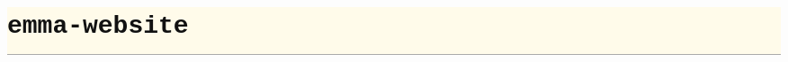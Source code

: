 # emma-website

<!DOCTYPE html>
<html lang="en">
<head>
  <meta charset="UTF-8" />
  <meta name="viewport" content="width=device-width, initial-scale=1.0"/>
  <title>Emma Nicotra</title>
  <style>
    body {
      font-family: "Courier New", Courier, monospace;
      background-color: #fffbea;
      color: #111;
      margin: 0;
      padding: 2em;
      line-height: 1.6;
    }

    .container {
      max-width: 800px;
      margin: auto;
    }

    h1, h2 {
      border-bottom: 1px solid #aaa;
      padding-bottom: 0.3em;
      margin-top: 2em;
    }

    a {
      color: #111;
      text-decoration: underline;
    }

    .section {
      margin-bottom: 2em;
    }

    .photo-grid {
      display: grid;
      grid-template-columns: repeat(auto-fit, minmax(180px, 1fr));
      gap: 1em;
      margin-top: 1em;
    }

    .photo-grid img {
      width: 100%;
      height: auto;
      border: 1px solid #ccc;
    }

    .note {
      font-style: italic;
      color: #444;
    }
  </style>
</head>
<body>
  <div class="container">
